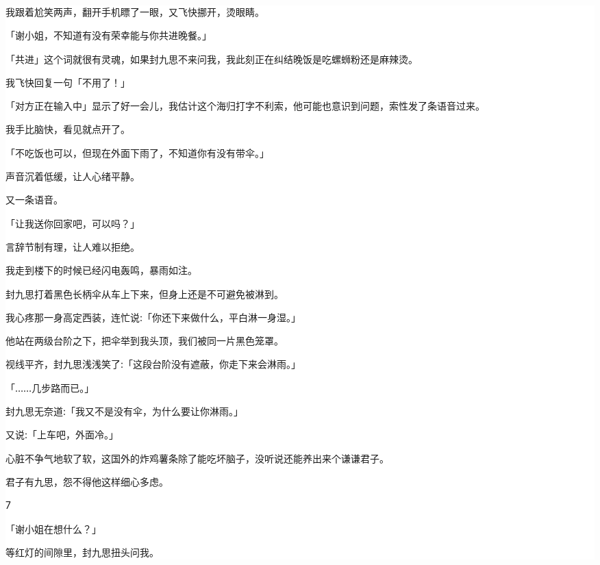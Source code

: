 
我跟着尬笑两声，翻开手机瞟了一眼，又飞快挪开，烫眼睛。


「谢小姐，不知道有没有荣幸能与你共进晚餐。」


「共进」这个词就很有灵魂，如果封九思不来问我，我此刻正在纠结晚饭是吃螺蛳粉还是麻辣烫。


我飞快回复一句「不用了！」


「对方正在输入中」显示了好一会儿，我估计这个海归打字不利索，他可能也意识到问题，索性发了条语音过来。


我手比脑快，看见就点开了。


「不吃饭也可以，但现在外面下雨了，不知道你有没有带伞。」


声音沉着低缓，让人心绪平静。


又一条语音。


「让我送你回家吧，可以吗？」


言辞节制有理，让人难以拒绝。


我走到楼下的时候已经闪电轰鸣，暴雨如注。


封九思打着黑色长柄伞从车上下来，但身上还是不可避免被淋到。


我心疼那一身高定西装，连忙说:「你还下来做什么，平白淋一身湿。」


他站在两级台阶之下，把伞举到我头顶，我们被同一片黑色笼罩。


视线平齐，封九思浅浅笑了:「这段台阶没有遮蔽，你走下来会淋雨。」


「……几步路而已。」


封九思无奈道:「我又不是没有伞，为什么要让你淋雨。」


又说:「上车吧，外面冷。」


心脏不争气地软了软，这国外的炸鸡薯条除了能吃坏脑子，没听说还能养出来个谦谦君子。


君子有九思，怨不得他这样细心多虑。


7


「谢小姐在想什么？」


等红灯的间隙里，封九思扭头问我。

